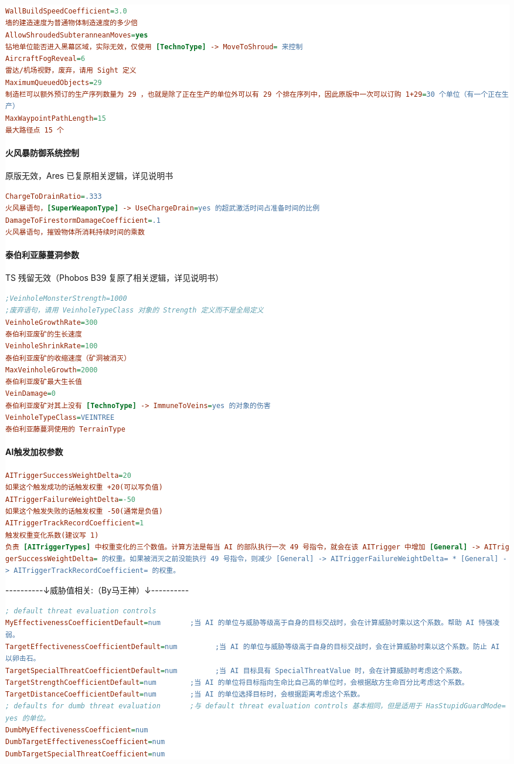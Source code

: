 ```ini
WallBuildSpeedCoefficient=3.0
墙的建造速度为普通物体制造速度的多少倍
AllowShroudedSubteranneanMoves=yes
钻地单位能否进入黑幕区域，实际无效，仅使用 [TechnoType] -> MoveToShroud= 来控制
AircraftFogReveal=6
雷达/机场视野，废弃，请用 Sight 定义
MaximumQueuedObjects=29
制造栏可以额外预订的生产序列数量为 29 ，也就是除了正在生产的单位外可以有 29 个排在序列中，因此原版中一次可以订购 1+29=30 个单位（有一个正在生产）
MaxWaypointPathLength=15
最大路径点 15 个
```

#### 火风暴防御系统控制
原版无效，Ares 已复原相关逻辑，详见说明书
```ini
ChargeToDrainRatio=.333
火风暴语句，[SuperWeaponType] -> UseChargeDrain=yes 的超武激活时间占准备时间的比例
DamageToFirestormDamageCoefficient=.1
火风暴语句，摧毁物体所消耗持续时间的乘数
```

#### 泰伯利亚藤蔓洞参数
TS 残留无效（Phobos B39 复原了相关逻辑，详见说明书）
```ini
;VeinholeMonsterStrength=1000
;废弃语句，请用 VeinholeTypeClass 对象的 Strength 定义而不是全局定义
VeinholeGrowthRate=300
泰伯利亚废矿的生长速度
VeinholeShrinkRate=100
泰伯利亚废矿的收缩速度（矿洞被消灭）
MaxVeinholeGrowth=2000
泰伯利亚废矿最大生长值
VeinDamage=0
泰伯利亚废矿对其上没有 [TechnoType] -> ImmuneToVeins=yes 的对象的伤害
VeinholeTypeClass=VEINTREE
泰伯利亚藤蔓洞使用的 TerrainType
```

#### AI触发加权参数
```ini
AITriggerSuccessWeightDelta=20
如果这个触发成功的话触发权重 +20(可以写负值)
AITriggerFailureWeightDelta=-50
如果这个触发失败的话触发权重 -50(通常是负值)
AITriggerTrackRecordCoefficient=1
触发权重变化系数(建议写 1)
负责 [AITriggerTypes] 中权重变化的三个数值。计算方法是每当 AI 的部队执行一次 49 号指令，就会在该 AITrigger 中增加 [General] -> AITriggerSuccessWeightDelta= 的权重。如果被消灭之前没能执行 49 号指令，则减少 [General] -> AITriggerFailureWeightDelta= * [General] -> AITriggerTrackRecordCoefficient= 的权重。
```

----------↓威胁值相关:（By马王神）↓----------
```ini
; default threat evaluation controls
MyEffectivenessCoefficientDefault=num		;当 AI 的单位与威胁等级高于自身的目标交战时，会在计算威胁时乘以这个系数。帮助 AI 恃强凌弱。
TargetEffectivenessCoefficientDefault=num	      ;当 AI 的单位与威胁等级高于自身的目标交战时，会在计算威胁时乘以这个系数。防止 AI 以卵击石。
TargetSpecialThreatCoefficientDefault=num	      ;当 AI 目标具有 SpecialThreatValue 时，会在计算威胁时考虑这个系数。
TargetStrengthCoefficientDefault=num		;当 AI 的单位将目标指向生命比自己高的单位时，会根据敌方生命百分比考虑这个系数。
TargetDistanceCoefficientDefault=num		;当 AI 的单位选择目标时，会根据距离考虑这个系数。
; defaults for dumb threat evaluation		;与 default threat evaluation controls 基本相同，但是适用于 HasStupidGuardMode=yes 的单位。
DumbMyEffectivenessCoefficient=num
DumbTargetEffectivenessCoefficient=num
DumbTargetSpecialThreatCoefficient=num
```